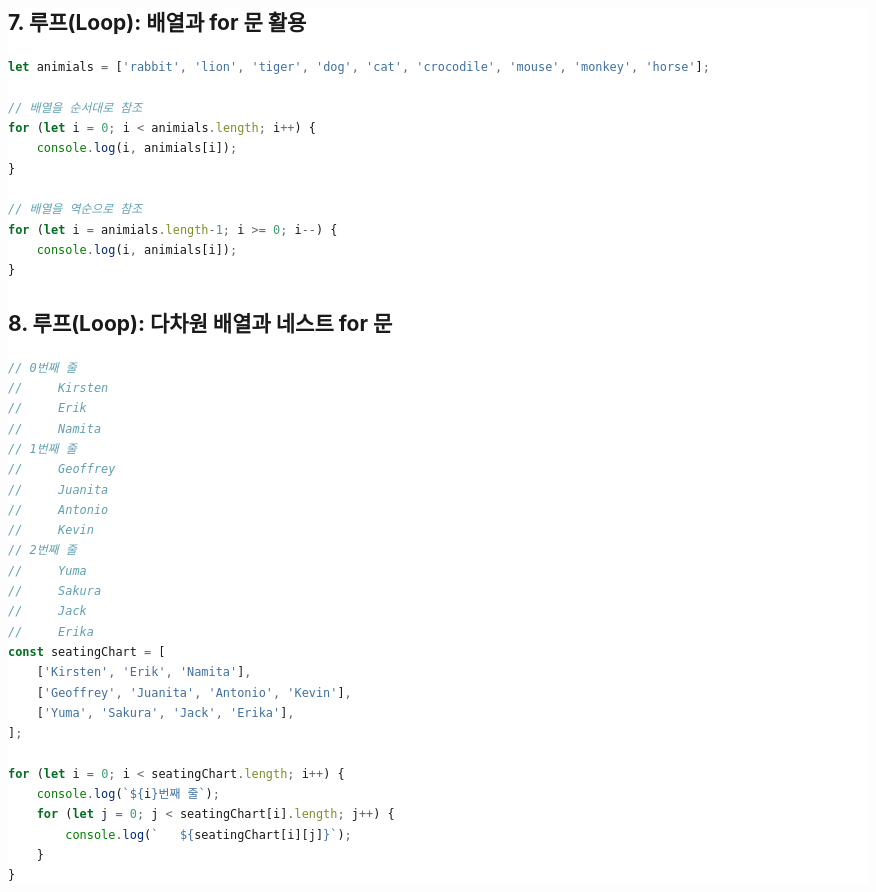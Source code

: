 







## 7. 루프(Loop): 배열과 for 문 활용

```javascript
let animials = ['rabbit', 'lion', 'tiger', 'dog', 'cat', 'crocodile', 'mouse', 'monkey', 'horse'];

// 배열을 순서대로 참조
for (let i = 0; i < animials.length; i++) {
    console.log(i, animials[i]);
}

// 배열을 역순으로 참조
for (let i = animials.length-1; i >= 0; i--) {
    console.log(i, animials[i]);
}
```









## 8. 루프(Loop): 다차원 배열과 네스트 for 문

```javascript
// 0번째 줄
//     Kirsten
//     Erik
//     Namita
// 1번째 줄
//     Geoffrey
//     Juanita
//     Antonio
//     Kevin
// 2번째 줄
//     Yuma
//     Sakura
//     Jack
//     Erika
const seatingChart = [
    ['Kirsten', 'Erik', 'Namita'],
    ['Geoffrey', 'Juanita', 'Antonio', 'Kevin'],
    ['Yuma', 'Sakura', 'Jack', 'Erika'],
];

for (let i = 0; i < seatingChart.length; i++) {
    console.log(`${i}번째 줄`);
    for (let j = 0; j < seatingChart[i].length; j++) {
        console.log(`   ${seatingChart[i][j]}`);
    }
}
```
